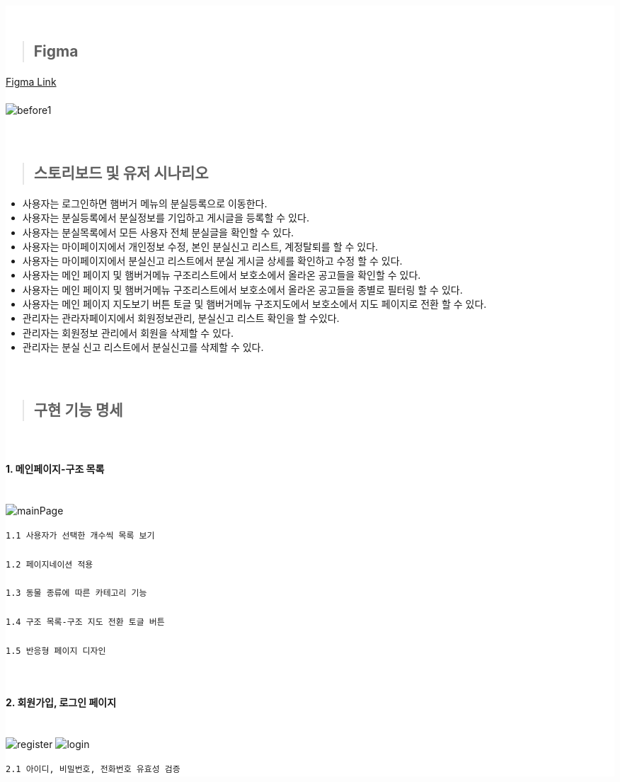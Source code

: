 <br/>

> ## Figma
[Figma Link](https://www.figma.com/file/8QNY0Il76dIr7fUDNXhkjz/2nd-Project-Rescue-Puppy-Kitten?node-id=0%3A1)
<br/><br/>
<img width="600" alt="before1" src="https://i.ibb.co/bLKMnLq/image.png">



</br>

> ## 스토리보드 및 유저 시나리오

- 사용자는 로그인하면 햄버거 메뉴의 분실등록으로 이동한다.
- 사용자는 분실등록에서 분실정보를 기입하고 게시글을 등록할 수 있다.
- 사용자는 분실목록에서 모든 사용자 전체 분실글을 확인할 수 있다.
- 사용자는 마이페이지에서 개인정보 수정, 본인 분실신고 리스트, 계정탈퇴를 할 수 있다.
- 사용자는 마이페이지에서 분실신고 리스트에서 분실 게시글 상세를 확인하고 수정 할 수 있다.
- 사용자는 메인 페이지 및 햄버거메뉴 구조리스트에서 보호소에서 올라온 공고들을 확인할 수 있다.
- 사용자는 메인 페이지 및 햄버거메뉴 구조리스트에서 보호소에서 올라온 공고들을 종별로 필터링 할 수 있다.
- 사용자는 메인 페이지 지도보기 버튼 토글 및 햄버거메뉴 구조지도에서 보호소에서 지도 페이지로 전환 할 수 있다.
- 관리자는 관라자페이지에서 회원정보관리, 분실신고 리스트 확인을 할 수있다.
- 관리자는 회원정보 관리에서 회원을 삭제할 수 있다.
- 관리자는 분실 신고 리스트에서 분실신고를 삭제할 수 있다.

<br/>

> ## 구현 기능 명세

<br/>

#### 1. 메인페이지-구조 목록

<br/>
<img width="600" alt="mainPage" src="https://github.com/save-pet/service/assets/70076564/6ed2cbb0-8a89-4ad7-8a55-72001d809ac1">

    1.1 사용자가 선택한 개수씩 목록 보기

    1.2 페이지네이션 적용

    1.3 동물 종류에 따른 카테고리 기능

    1.4 구조 목록-구조 지도 전환 토글 버튼

    1.5 반응형 페이지 디자인

<br/>

#### 2. 회원가입, 로그인 페이지

<br/>

<img width="600" alt="register" src="https://github.com/save-pet/service/assets/70076564/13f8d1c3-0948-4468-a671-e24688377752">
<img width="600" alt="login" src="https://github.com/save-pet/service/assets/70076564/9aa8e3a9-5ed8-4ff2-84e3-46e5d8b96812">

    2.1 아이디, 비밀번호, 전화번호 유효성 검증
